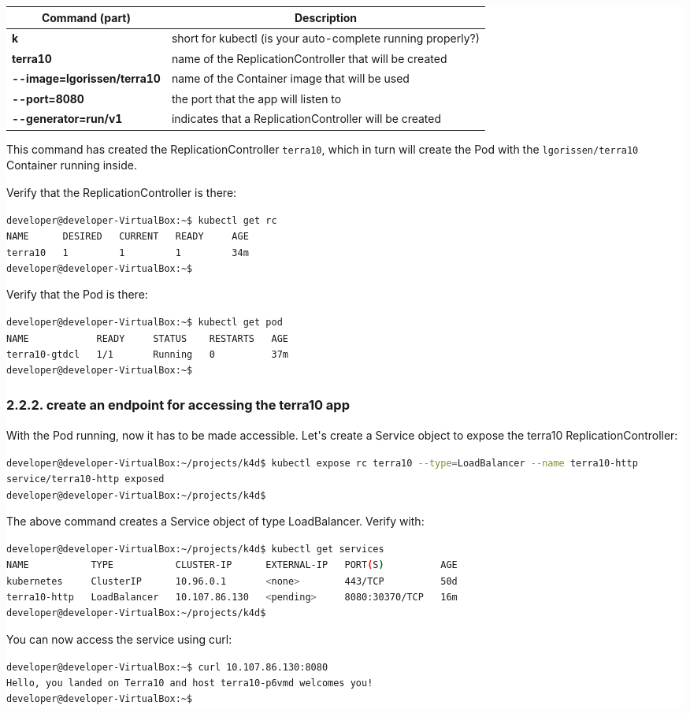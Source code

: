 | Command (part)  | Description      |
|-------- |--------|
| **k**   |  short for kubectl (is your auto-complete running properly?) |
| **terra10** | name of the ReplicationController that will be created |
| **--image=lgorissen/terra10** | name of the Container image that will be used |
| **--port=8080** | the port that the app will listen to |
| **--generator=run/v1** | indicates that a ReplicationController will be created |


This command has created the ReplicationController `terra10`, which in turn will create the Pod with the `lgorissen/terra10` Container running inside.

Verify that the ReplicationController is there:
```bash
developer@developer-VirtualBox:~$ kubectl get rc
NAME      DESIRED   CURRENT   READY     AGE
terra10   1         1         1         34m
developer@developer-VirtualBox:~$
```
Verify that the Pod is there:

```bash
developer@developer-VirtualBox:~$ kubectl get pod
NAME            READY     STATUS    RESTARTS   AGE
terra10-gtdcl   1/1       Running   0          37m
developer@developer-VirtualBox:~$ 
```
### 2.2.2. create an endpoint for accessing the terra10 app

With the Pod running, now it has to be made accessible. Let's create a Service object to expose the terra10 ReplicationController:
```bash
developer@developer-VirtualBox:~/projects/k4d$ kubectl expose rc terra10 --type=LoadBalancer --name terra10-http
service/terra10-http exposed
developer@developer-VirtualBox:~/projects/k4d$ 
```
The above command creates a Service object of type LoadBalancer. Verify with:
```bash
developer@developer-VirtualBox:~/projects/k4d$ kubectl get services
NAME           TYPE           CLUSTER-IP      EXTERNAL-IP   PORT(S)          AGE
kubernetes     ClusterIP      10.96.0.1       <none>        443/TCP          50d
terra10-http   LoadBalancer   10.107.86.130   <pending>     8080:30370/TCP   16m
developer@developer-VirtualBox:~/projects/k4d$ 
```

You can now access the service using curl:
```bash
developer@developer-VirtualBox:~$ curl 10.107.86.130:8080
Hello, you landed on Terra10 and host terra10-p6vmd welcomes you!
developer@developer-VirtualBox:~$
```
